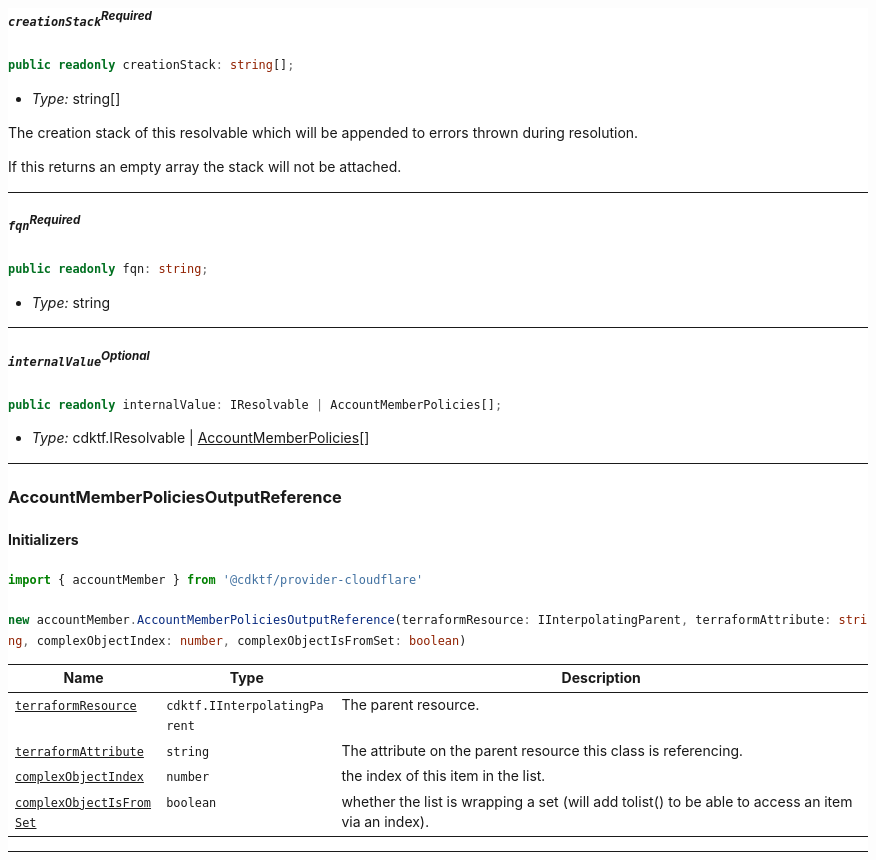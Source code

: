 ##### `creationStack`<sup>Required</sup> <a name="creationStack" id="@cdktf/provider-cloudflare.accountMember.AccountMemberPoliciesList.property.creationStack"></a>

```typescript
public readonly creationStack: string[];
```

- *Type:* string[]

The creation stack of this resolvable which will be appended to errors thrown during resolution.

If this returns an empty array the stack will not be attached.

---

##### `fqn`<sup>Required</sup> <a name="fqn" id="@cdktf/provider-cloudflare.accountMember.AccountMemberPoliciesList.property.fqn"></a>

```typescript
public readonly fqn: string;
```

- *Type:* string

---

##### `internalValue`<sup>Optional</sup> <a name="internalValue" id="@cdktf/provider-cloudflare.accountMember.AccountMemberPoliciesList.property.internalValue"></a>

```typescript
public readonly internalValue: IResolvable | AccountMemberPolicies[];
```

- *Type:* cdktf.IResolvable | <a href="#@cdktf/provider-cloudflare.accountMember.AccountMemberPolicies">AccountMemberPolicies</a>[]

---


### AccountMemberPoliciesOutputReference <a name="AccountMemberPoliciesOutputReference" id="@cdktf/provider-cloudflare.accountMember.AccountMemberPoliciesOutputReference"></a>

#### Initializers <a name="Initializers" id="@cdktf/provider-cloudflare.accountMember.AccountMemberPoliciesOutputReference.Initializer"></a>

```typescript
import { accountMember } from '@cdktf/provider-cloudflare'

new accountMember.AccountMemberPoliciesOutputReference(terraformResource: IInterpolatingParent, terraformAttribute: string, complexObjectIndex: number, complexObjectIsFromSet: boolean)
```

| **Name** | **Type** | **Description** |
| --- | --- | --- |
| <code><a href="#@cdktf/provider-cloudflare.accountMember.AccountMemberPoliciesOutputReference.Initializer.parameter.terraformResource">terraformResource</a></code> | <code>cdktf.IInterpolatingParent</code> | The parent resource. |
| <code><a href="#@cdktf/provider-cloudflare.accountMember.AccountMemberPoliciesOutputReference.Initializer.parameter.terraformAttribute">terraformAttribute</a></code> | <code>string</code> | The attribute on the parent resource this class is referencing. |
| <code><a href="#@cdktf/provider-cloudflare.accountMember.AccountMemberPoliciesOutputReference.Initializer.parameter.complexObjectIndex">complexObjectIndex</a></code> | <code>number</code> | the index of this item in the list. |
| <code><a href="#@cdktf/provider-cloudflare.accountMember.AccountMemberPoliciesOutputReference.Initializer.parameter.complexObjectIsFromSet">complexObjectIsFromSet</a></code> | <code>boolean</code> | whether the list is wrapping a set (will add tolist() to be able to access an item via an index). |

---